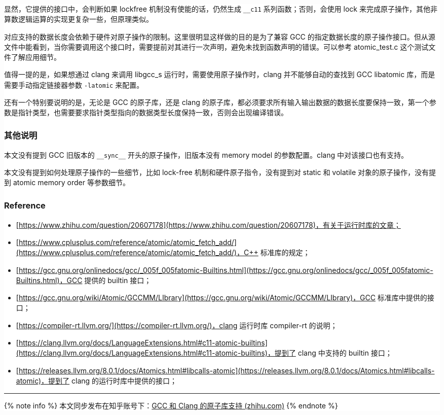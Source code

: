 显然，它提供的接口中，会判断如果 lockfree 机制没有使能的话，仍然生成 `__c11` 系列函数；否则，会使用 lock 来完成原子操作，其他非算数逻辑运算的实现更复杂一些，但原理类似。

对应支持的数据长度会依赖于硬件对原子操作的限制。这里很明显这样做的目的是为了兼容 GCC 的指定数据长度的原子操作接口。但从源文件中能看到，当你需要调用这个接口时，需要提前对其进行一次声明，避免未找到函数声明的错误。可以参考 atomic_test.c 这个测试文件了解应用细节。

值得一提的是，如果想通过 clang 来调用 libgcc_s 运行时，需要使用原子操作时，clang 并不能够自动的查找到 GCC libatomic 库，而是需要手动指定链接器参数 `-latomic` 来配置。

还有一个特别要说明的是，无论是 GCC 的原子库，还是 clang 的原子库，都必须要求所有输入输出数据的数据长度要保持一致，第一个参数是指针类型，也需要要求指针类型指向的数据类型长度保持一致，否则会出现编译错误。

### 其他说明

本文没有提到 GCC 旧版本的 `__sync__` 开头的原子操作，旧版本没有 memory model 的参数配置。clang 中对该接口也有支持。

本文没有提到如何处理原子操作的一些细节，比如 lock-free 机制和硬件原子指令，没有提到对 static 和 volatile 对象的原子操作，没有提到 atomic memory order 等参数细节。

### Reference

- [https://www.zhihu.com/question/20607178](https://www.zhihu.com/question/20607178)，有关于运行时库的文章；

- [https://www.cplusplus.com/reference/atomic/atomic_fetch_add/](https://www.cplusplus.com/reference/atomic/atomic_fetch_add/)，C++ 标准库的规定；

- [https://gcc.gnu.org/onlinedocs/gcc/_005f_005fatomic-Builtins.html](https://gcc.gnu.org/onlinedocs/gcc/_005f_005fatomic-Builtins.html)，GCC 提供的 builtin 接口；

- [https://gcc.gnu.org/wiki/Atomic/GCCMM/LIbrary](https://gcc.gnu.org/wiki/Atomic/GCCMM/LIbrary)，GCC 标准库中提供的接口；

- [https://compiler-rt.llvm.org/](https://compiler-rt.llvm.org/)，clang 运行时库 compiler-rt 的说明；

- [https://clang.llvm.org/docs/LanguageExtensions.html#c11-atomic-builtins](https://clang.llvm.org/docs/LanguageExtensions.html#c11-atomic-builtins)，提到了 clang 中支持的 builtin 接口；

- [https://releases.llvm.org/8.0.1/docs/Atomics.html#libcalls-atomic](https://releases.llvm.org/8.0.1/docs/Atomics.html#libcalls-atomic)，提到了 clang 的运行时库中提供的接口；

---
{% note info %}
本文同步发布在知乎账号下：[GCC 和 Clang 的原子库支持 (zhihu.com)](https://zhuanlan.zhihu.com/p/437343936)
{% endnote %}